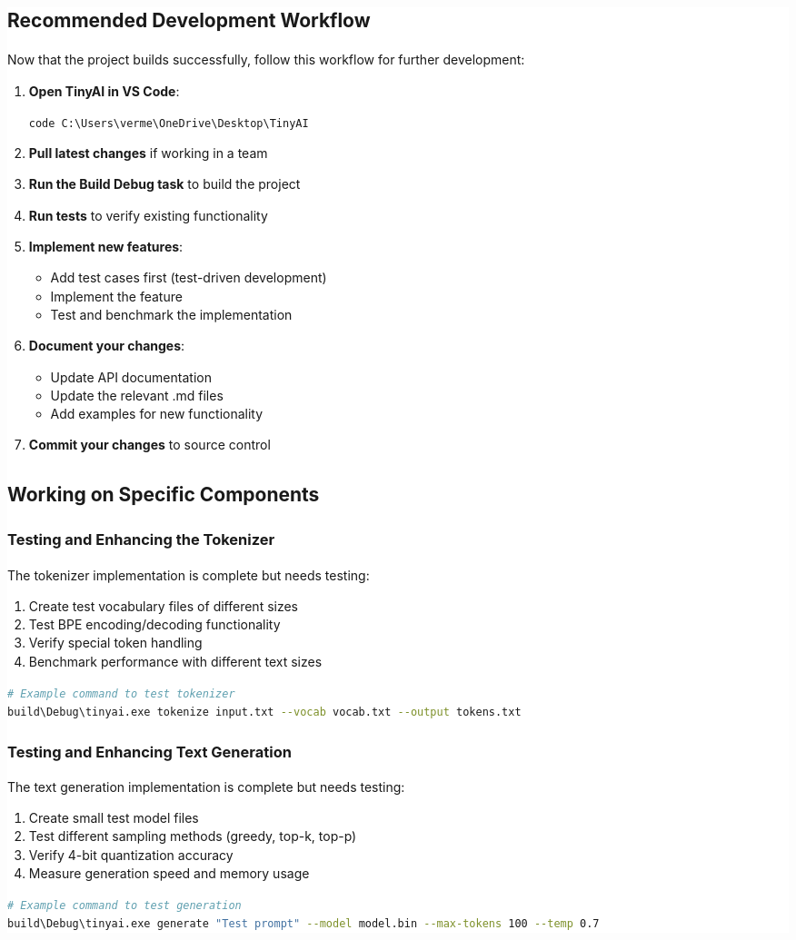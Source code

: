 ## Recommended Development Workflow

Now that the project builds successfully, follow this workflow for further development:

1. **Open TinyAI in VS Code**:
   ```
   code C:\Users\verme\OneDrive\Desktop\TinyAI
   ```

2. **Pull latest changes** if working in a team

3. **Run the Build Debug task** to build the project

4. **Run tests** to verify existing functionality

5. **Implement new features**:
   - Add test cases first (test-driven development)
   - Implement the feature
   - Test and benchmark the implementation

6. **Document your changes**:
   - Update API documentation
   - Update the relevant .md files
   - Add examples for new functionality

7. **Commit your changes** to source control

## Working on Specific Components

### Testing and Enhancing the Tokenizer

The tokenizer implementation is complete but needs testing:

1. Create test vocabulary files of different sizes
2. Test BPE encoding/decoding functionality
3. Verify special token handling
4. Benchmark performance with different text sizes

```bash
# Example command to test tokenizer
build\Debug\tinyai.exe tokenize input.txt --vocab vocab.txt --output tokens.txt
```

### Testing and Enhancing Text Generation

The text generation implementation is complete but needs testing:

1. Create small test model files
2. Test different sampling methods (greedy, top-k, top-p)
3. Verify 4-bit quantization accuracy
4. Measure generation speed and memory usage

```bash
# Example command to test generation
build\Debug\tinyai.exe generate "Test prompt" --model model.bin --max-tokens 100 --temp 0.7
```
